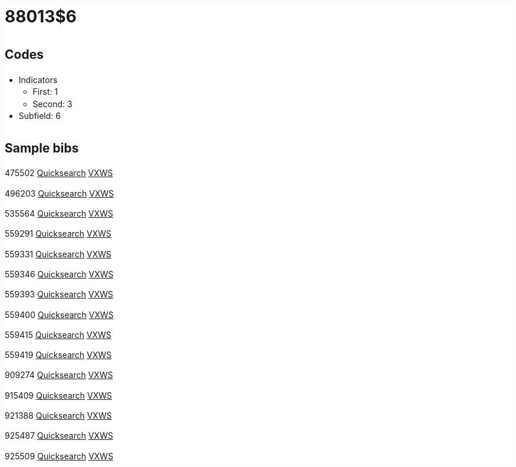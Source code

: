# 88013$6

## Codes

-   Indicators
    -   First: 1
    -   Second: 3
-   Subfield: 6

## Sample bibs

475502 [Quicksearch](https://search.library.yale.edu/catalog/475502) [VXWS](http://prodorbis.library.yale.edu:7014/vxws/GetHoldingsService?bibId=475502)

496203 [Quicksearch](https://search.library.yale.edu/catalog/496203) [VXWS](http://prodorbis.library.yale.edu:7014/vxws/GetHoldingsService?bibId=496203)

535564 [Quicksearch](https://search.library.yale.edu/catalog/535564) [VXWS](http://prodorbis.library.yale.edu:7014/vxws/GetHoldingsService?bibId=535564)

559291 [Quicksearch](https://search.library.yale.edu/catalog/559291) [VXWS](http://prodorbis.library.yale.edu:7014/vxws/GetHoldingsService?bibId=559291)

559331 [Quicksearch](https://search.library.yale.edu/catalog/559331) [VXWS](http://prodorbis.library.yale.edu:7014/vxws/GetHoldingsService?bibId=559331)

559346 [Quicksearch](https://search.library.yale.edu/catalog/559346) [VXWS](http://prodorbis.library.yale.edu:7014/vxws/GetHoldingsService?bibId=559346)

559393 [Quicksearch](https://search.library.yale.edu/catalog/559393) [VXWS](http://prodorbis.library.yale.edu:7014/vxws/GetHoldingsService?bibId=559393)

559400 [Quicksearch](https://search.library.yale.edu/catalog/559400) [VXWS](http://prodorbis.library.yale.edu:7014/vxws/GetHoldingsService?bibId=559400)

559415 [Quicksearch](https://search.library.yale.edu/catalog/559415) [VXWS](http://prodorbis.library.yale.edu:7014/vxws/GetHoldingsService?bibId=559415)

559419 [Quicksearch](https://search.library.yale.edu/catalog/559419) [VXWS](http://prodorbis.library.yale.edu:7014/vxws/GetHoldingsService?bibId=559419)

909274 [Quicksearch](https://search.library.yale.edu/catalog/909274) [VXWS](http://prodorbis.library.yale.edu:7014/vxws/GetHoldingsService?bibId=909274)

915409 [Quicksearch](https://search.library.yale.edu/catalog/915409) [VXWS](http://prodorbis.library.yale.edu:7014/vxws/GetHoldingsService?bibId=915409)

921388 [Quicksearch](https://search.library.yale.edu/catalog/921388) [VXWS](http://prodorbis.library.yale.edu:7014/vxws/GetHoldingsService?bibId=921388)

925487 [Quicksearch](https://search.library.yale.edu/catalog/925487) [VXWS](http://prodorbis.library.yale.edu:7014/vxws/GetHoldingsService?bibId=925487)

925509 [Quicksearch](https://search.library.yale.edu/catalog/925509) [VXWS](http://prodorbis.library.yale.edu:7014/vxws/GetHoldingsService?bibId=925509)
